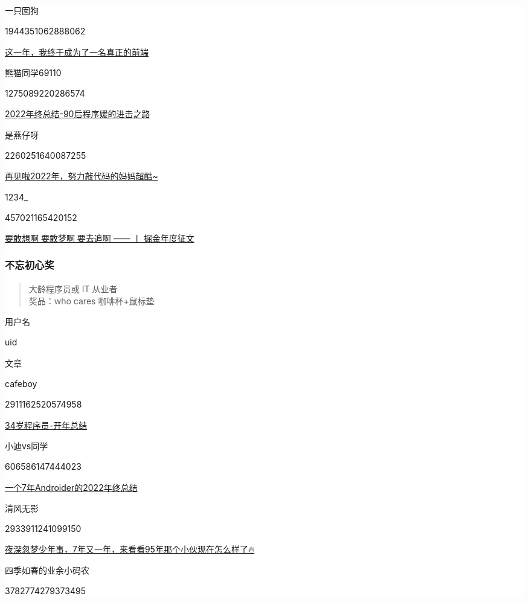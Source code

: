 一只囡狗

1944351062888062

[这一年，我终于成为了一名真正的前端](https://juejin.cn/post/7187310000333652005 "https://juejin.cn/post/7187310000333652005")

熊猫同学69110

1275089220286574

[2022年终总结-90后程序媛的进击之路](https://juejin.cn/post/7187793431266066469 "https://juejin.cn/post/7187793431266066469")

是燕仔呀

2260251640087255

[再见啦2022年，努力敲代码的妈妈超酷~](https://juejin.cn/post/7185007594262495290 "https://juejin.cn/post/7185007594262495290")

1234\_

457021165420152

[要敢想啊 要敢梦啊 要去追啊 —— 丨 掘金年度征文](https://juejin.cn/post/7183305024083066935 "https://juejin.cn/post/7183305024083066935")

### 不忘初心奖

> 大龄程序员或 IT 从业者  
> 奖品：who cares 咖啡杯+鼠标垫

用户名

uid

文章

cafeboy

2911162520574958

[34岁程序员-开年总结](https://juejin.cn/post/7192984386126479416 "https://juejin.cn/post/7192984386126479416")

小迪vs同学

606586147444023

[一个7年Androider的2022年终总结](https://juejin.cn/post/7188057654453862437 "https://juejin.cn/post/7188057654453862437")

清风无影

2933911241099150

[夜深忽梦少年事，7年又一年，来看看95年那个小伙现在怎么样了🔥](https://juejin.cn/post/7184472927436275749 "https://juejin.cn/post/7184472927436275749")

四季如春的业余小码农

3782774279373495
